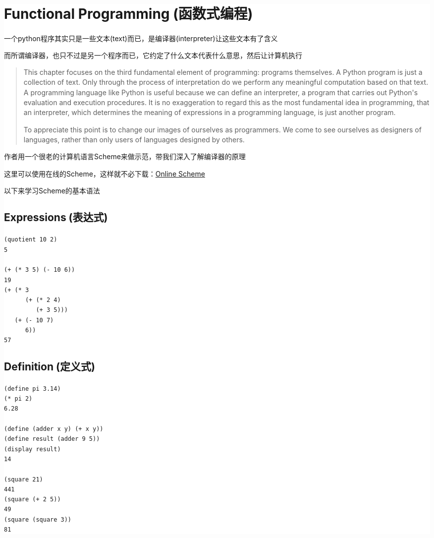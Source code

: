 # Functional Programming (函数式编程)

一个python程序其实只是一些文本(text)而已，是编译器(interpreter)让这些文本有了含义

而所谓编译器，也只不过是另一个程序而已，它约定了什么文本代表什么意思，然后让计算机执行

> This chapter focuses on the third fundamental element of programming: programs themselves. A Python program is just a
> collection of text. Only through the process of interpretation do we perform any meaningful computation based on that
> text. A programming language like Python is useful because we can define an interpreter, a program that carries out
> Python's evaluation and execution procedures. It is no exaggeration to regard this as the most fundamental idea in
> programming, that an interpreter, which determines the meaning of expressions in a programming language, is just
> another
> program.
>
>To appreciate this point is to change our images of ourselves as programmers. We come to see ourselves as designers of
> languages, rather than only users of languages designed by others.

作者用一个很老的计算机语言Scheme来做示范，带我们深入了解编译器的原理

这里可以使用在线的Scheme，这样就不必下载：[Online Scheme](https://www.jdoodle.com/execute-scheme-online/)

以下来学习Scheme的基本语法

## Expressions (表达式)

~~~
(quotient 10 2)
5

(+ (* 3 5) (- 10 6))
19
(+ (* 3
      (+ (* 2 4)
         (+ 3 5)))
   (+ (- 10 7)
      6))
57

~~~

## Definition (定义式)

~~~
(define pi 3.14)
(* pi 2)
6.28

(define (adder x y) (+ x y))
(define result (adder 9 5))
(display result)
14

(square 21)
441
(square (+ 2 5))
49
(square (square 3))
81

~~~